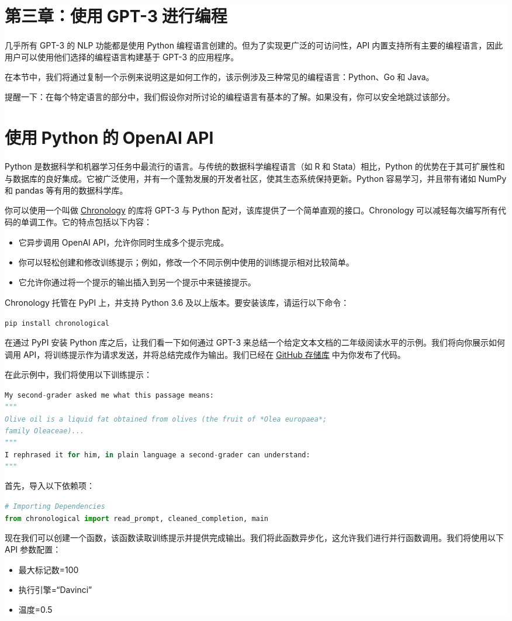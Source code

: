 # 第三章：使用 GPT-3 进行编程

几乎所有 GPT-3 的 NLP 功能都是使用 Python 编程语言创建的。但为了实现更广泛的可访问性，API 内置支持所有主要的编程语言，因此用户可以使用他们选择的编程语言构建基于 GPT-3 的应用程序。

在本节中，我们将通过复制一个示例来说明这是如何工作的，该示例涉及三种常见的编程语言：Python、Go 和 Java。

提醒一下：在每个特定语言的部分中，我们假设你对所讨论的编程语言有基本的了解。如果没有，你可以安全地跳过该部分。

# 使用 Python 的 OpenAI API

Python 是数据科学和机器学习任务中最流行的语言。与传统的数据科学编程语言（如 R 和 Stata）相比，Python 的优势在于其可扩展性和与数据库的良好集成。它被广泛使用，并有一个蓬勃发展的开发者社区，使其生态系统保持更新。Python 容易学习，并且带有诸如 NumPy 和 pandas 等有用的数据科学库。

你可以使用一个叫做 [Chronology](https://oreil.ly/9eULI) 的库将 GPT-3 与 Python 配对，该库提供了一个简单直观的接口。Chronology 可以减轻每次编写所有代码的单调工作。它的特点包括以下内容：

+   它异步调用 OpenAI API，允许你同时生成多个提示完成。

+   你可以轻松创建和修改训练提示；例如，修改一个不同示例中使用的训练提示相对比较简单。

+   它允许你通过将一个提示的输出插入到另一个提示中来链接提示。

Chronology 托管在 PyPI 上，并支持 Python 3.6 及以上版本。要安装该库，请运行以下命令：

```py
pip install chronological
```

在通过 PyPI 安装 Python 库之后，让我们看一下如何通过 GPT-3 来总结一个给定文本文档的二年级阅读水平的示例。我们将向你展示如何调用 API，将训练提示作为请求发送，并将总结完成作为输出。我们已经在 [GitHub 存储库](https://oreil.ly/nVaC9) 中为你发布了代码。

在此示例中，我们将使用以下训练提示：

```py
My second-grader asked me what this passage means:
"""
Olive oil is a liquid fat obtained from olives (the fruit of *Olea europaea*; 
family Oleaceae)...
"""
I rephrased it for him, in plain language a second-grader can understand:
"""
```

首先，导入以下依赖项：

```py
# Importing Dependencies
from chronological import read_prompt, cleaned_completion, main
```

现在我们可以创建一个函数，该函数读取训练提示并提供完成输出。我们将此函数异步化，这允许我们进行并行函数调用。我们将使用以下 API 参数配置：

+   最大标记数=100

+   执行引擎=“Davinci”

+   温度=0.5
